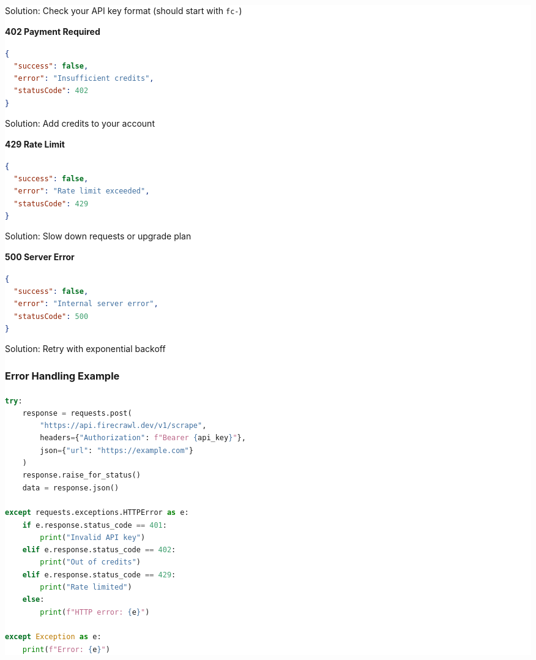 Solution: Check your API key format (should start with `fc-`)

**402 Payment Required**
```json
{
  "success": false,
  "error": "Insufficient credits",
  "statusCode": 402
}
```

Solution: Add credits to your account

**429 Rate Limit**
```json
{
  "success": false,
  "error": "Rate limit exceeded",
  "statusCode": 429
}
```

Solution: Slow down requests or upgrade plan

**500 Server Error**
```json
{
  "success": false,
  "error": "Internal server error",
  "statusCode": 500
}
```

Solution: Retry with exponential backoff

### Error Handling Example

```python
try:
    response = requests.post(
        "https://api.firecrawl.dev/v1/scrape",
        headers={"Authorization": f"Bearer {api_key}"},
        json={"url": "https://example.com"}
    )
    response.raise_for_status()
    data = response.json()
    
except requests.exceptions.HTTPError as e:
    if e.response.status_code == 401:
        print("Invalid API key")
    elif e.response.status_code == 402:
        print("Out of credits")
    elif e.response.status_code == 429:
        print("Rate limited")
    else:
        print(f"HTTP error: {e}")
        
except Exception as e:
    print(f"Error: {e}")
```
